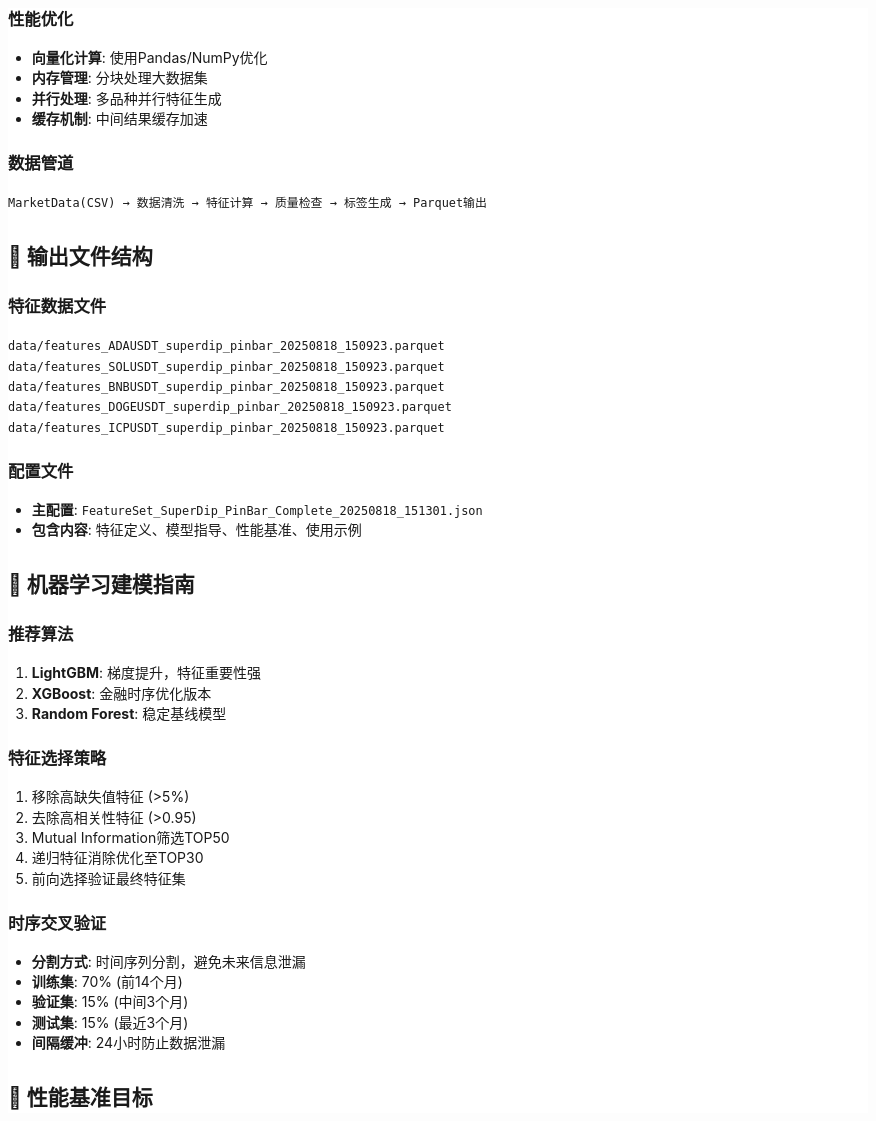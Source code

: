 ### 性能优化
- **向量化计算**: 使用Pandas/NumPy优化
- **内存管理**: 分块处理大数据集
- **并行处理**: 多品种并行特征生成
- **缓存机制**: 中间结果缓存加速

### 数据管道
```
MarketData(CSV) → 数据清洗 → 特征计算 → 质量检查 → 标签生成 → Parquet输出
```

## 📁 输出文件结构

### 特征数据文件
```
data/features_ADAUSDT_superdip_pinbar_20250818_150923.parquet
data/features_SOLUSDT_superdip_pinbar_20250818_150923.parquet
data/features_BNBUSDT_superdip_pinbar_20250818_150923.parquet
data/features_DOGEUSDT_superdip_pinbar_20250818_150923.parquet
data/features_ICPUSDT_superdip_pinbar_20250818_150923.parquet
```

### 配置文件
- **主配置**: `FeatureSet_SuperDip_PinBar_Complete_20250818_151301.json`
- **包含内容**: 特征定义、模型指导、性能基准、使用示例

## 🎯 机器学习建模指南

### 推荐算法
1. **LightGBM**: 梯度提升，特征重要性强
2. **XGBoost**: 金融时序优化版本
3. **Random Forest**: 稳定基线模型

### 特征选择策略
1. 移除高缺失值特征 (>5%)
2. 去除高相关性特征 (>0.95)
3. Mutual Information筛选TOP50
4. 递归特征消除优化至TOP30
5. 前向选择验证最终特征集

### 时序交叉验证
- **分割方式**: 时间序列分割，避免未来信息泄漏
- **训练集**: 70% (前14个月)
- **验证集**: 15% (中间3个月)
- **测试集**: 15% (最近3个月)
- **间隔缓冲**: 24小时防止数据泄漏

## 📏 性能基准目标
